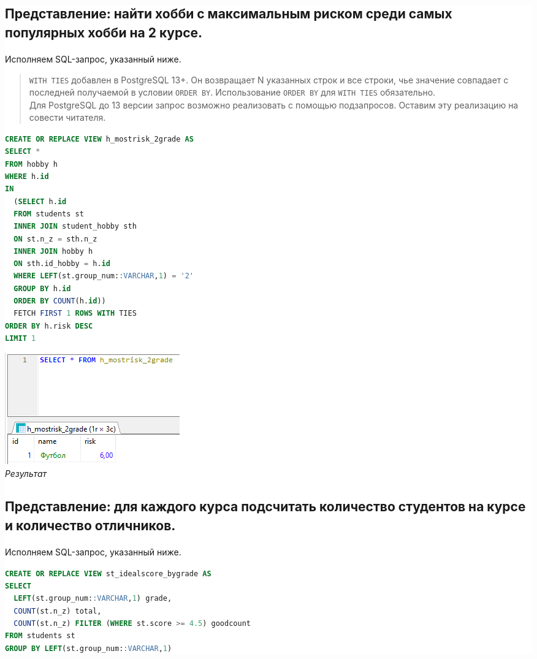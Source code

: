 
## Представление: найти хобби с максимальным риском среди самых популярных хобби на 2 курсе.
Исполняем SQL-запрос, указанный ниже.  
> `WITH TIES` добавлен в PostgreSQL 13+. Он возвращает N указанных строк и все строки, чье значение совпадает с последней получаемой в условии `ORDER BY`. Использование `ORDER BY` для `WITH TIES` обязательно.  
Для PostgreSQL до 13 версии запрос возможно реализовать с помощью подзапросов. Оставим эту реализацию на совести читателя.  
```SQL
CREATE OR REPLACE VIEW h_mostrisk_2grade AS
SELECT *
FROM hobby h
WHERE h.id
IN
  (SELECT h.id
  FROM students st
  INNER JOIN student_hobby sth
  ON st.n_z = sth.n_z
  INNER JOIN hobby h
  ON sth.id_hobby = h.id
  WHERE LEFT(st.group_num::VARCHAR,1) = '2'
  GROUP BY h.id
  ORDER BY COUNT(h.id))
  FETCH FIRST 1 ROWS WITH TIES
ORDER BY h.risk DESC
LIMIT 1
```
![Результат](multi_23.png)  
*Результат*  

## Представление: для каждого курса подсчитать количество студентов на курсе и количество отличников.
Исполняем SQL-запрос, указанный ниже.  
```SQL
CREATE OR REPLACE VIEW st_idealscore_bygrade AS
SELECT 
  LEFT(st.group_num::VARCHAR,1) grade, 
  COUNT(st.n_z) total, 
  COUNT(st.n_z) FILTER (WHERE st.score >= 4.5) goodcount
FROM students st
GROUP BY LEFT(st.group_num::VARCHAR,1)
```